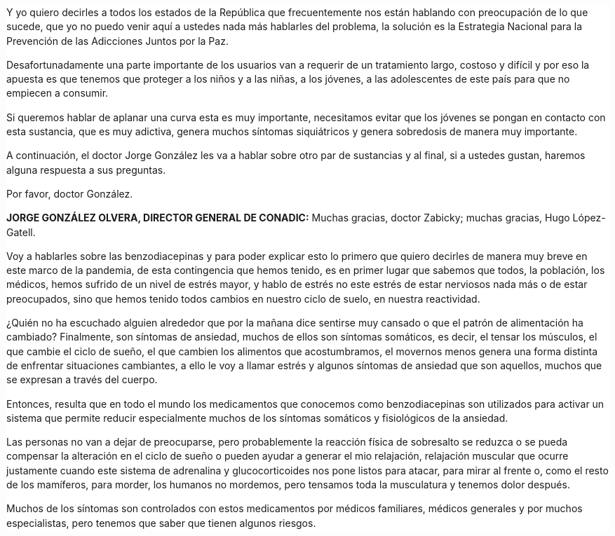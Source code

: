 Y yo quiero decirles a todos los estados de la República que frecuentemente
nos están hablando con preocupación de lo que sucede, que yo no puedo venir
aquí a ustedes nada más hablarles del problema, la solución es la Estrategia
Nacional para la Prevención de las Adicciones Juntos por la Paz.

Desafortunadamente una parte importante de los usuarios van a requerir de un
tratamiento largo, costoso y difícil y por eso la apuesta es que tenemos que
proteger a los niños y a las niñas, a los jóvenes, a las adolescentes de este
país para que no empiecen a consumir.

Si queremos hablar de aplanar una curva esta es muy importante, necesitamos
evitar que los jóvenes se pongan en contacto con esta sustancia, que es muy
adictiva, genera muchos síntomas siquiátricos y genera sobredosis de manera
muy importante.

A continuación, el doctor Jorge González les va a hablar sobre otro par de
sustancias y al final, si a ustedes gustan, haremos alguna respuesta a sus
preguntas.

Por favor, doctor González.

**JORGE GONZÁLEZ OLVERA, DIRECTOR GENERAL DE CONADIC:** Muchas gracias, doctor
Zabicky; muchas gracias, Hugo López-Gatell.

Voy a hablarles sobre las benzodiacepinas y para poder explicar esto lo
primero que quiero decirles de manera muy breve en este marco de la pandemia,
de esta contingencia que hemos tenido, es en primer lugar que sabemos que
todos, la población, los médicos, hemos sufrido de un nivel de estrés mayor, y
hablo de estrés no este estrés de estar nerviosos nada más o de estar
preocupados, sino que hemos tenido todos cambios en nuestro ciclo de suelo, en
nuestra reactividad.

¿Quién no ha escuchado alguien alrededor que por la mañana dice sentirse muy
cansado o que el patrón de alimentación ha cambiado? Finalmente, son síntomas
de ansiedad, muchos de ellos son síntomas somáticos, es decir, el tensar los
músculos, el que cambie el ciclo de sueño, el que cambien los alimentos que
acostumbramos, el movernos menos genera una forma distinta de enfrentar
situaciones cambiantes, a ello le voy a llamar estrés y algunos síntomas de
ansiedad que son aquellos, muchos que se expresan a través del cuerpo.

Entonces, resulta que en todo el mundo los medicamentos que conocemos como
benzodiacepinas son utilizados para activar un sistema que permite reducir
especialmente muchos de los síntomas somáticos y fisiológicos de la ansiedad.

Las personas no van a dejar de preocuparse, pero probablemente la reacción
física de sobresalto se reduzca o se pueda compensar la alteración en el ciclo
de sueño o pueden ayudar a generar el mio relajación, relajación muscular que
ocurre justamente cuando este sistema de adrenalina y glucocorticoides nos
pone listos para atacar, para mirar al frente o, como el resto de los
mamíferos, para morder, los humanos no mordemos, pero tensamos toda la
musculatura y tenemos dolor después.

Muchos de los síntomas son controlados con estos medicamentos por médicos
familiares, médicos generales y por muchos especialistas, pero tenemos que
saber que tienen algunos riesgos.
